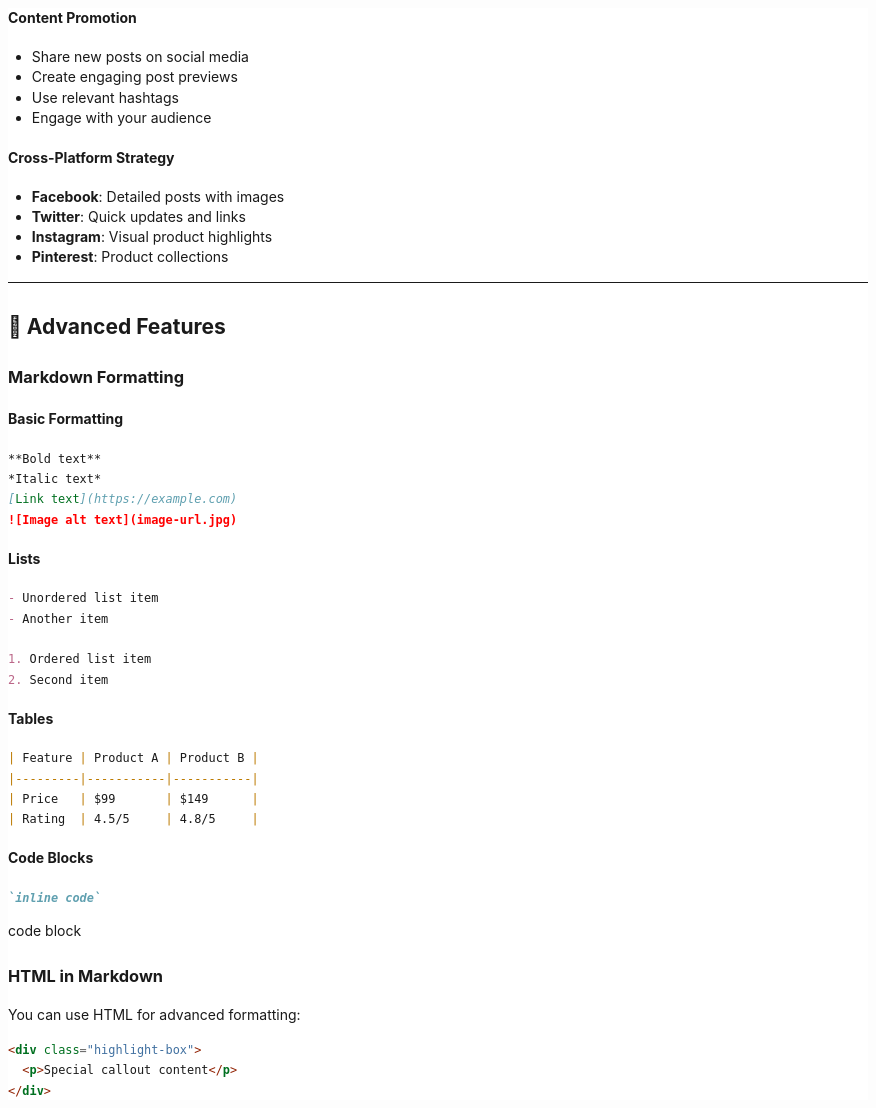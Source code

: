#### Content Promotion
- Share new posts on social media
- Create engaging post previews
- Use relevant hashtags
- Engage with your audience

#### Cross-Platform Strategy
- **Facebook**: Detailed posts with images
- **Twitter**: Quick updates and links
- **Instagram**: Visual product highlights
- **Pinterest**: Product collections

---

## 🚀 Advanced Features

### Markdown Formatting

#### Basic Formatting
```markdown
**Bold text**
*Italic text*
[Link text](https://example.com)
![Image alt text](image-url.jpg)
```

#### Lists
```markdown
- Unordered list item
- Another item

1. Ordered list item
2. Second item
```

#### Tables
```markdown
| Feature | Product A | Product B |
|---------|-----------|-----------|
| Price   | $99       | $149      |
| Rating  | 4.5/5     | 4.8/5     |
```

#### Code Blocks
```markdown
`inline code`

```
code block
```
```

### HTML in Markdown
You can use HTML for advanced formatting:
```html
<div class="highlight-box">
  <p>Special callout content</p>
</div>
```
